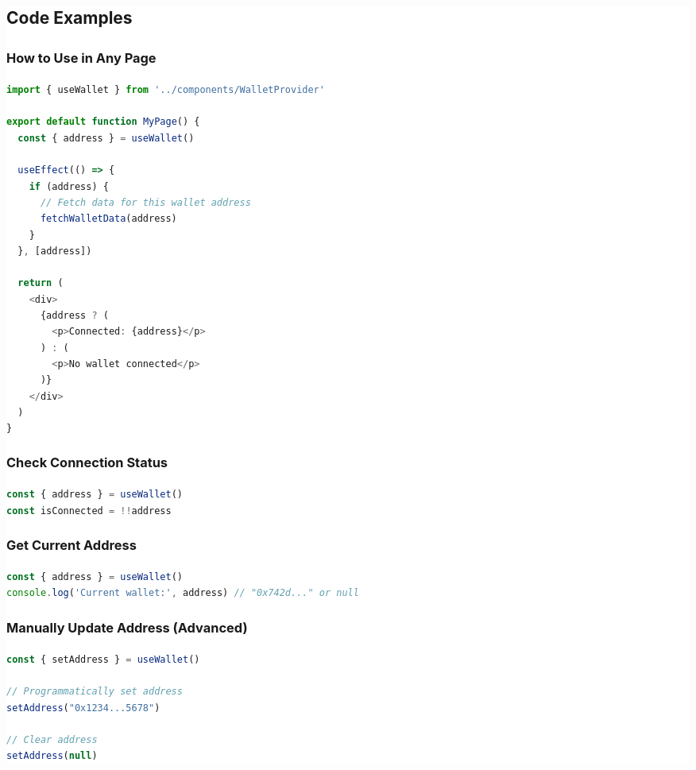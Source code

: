 ## Code Examples

### How to Use in Any Page

```typescript
import { useWallet } from '../components/WalletProvider'

export default function MyPage() {
  const { address } = useWallet()
  
  useEffect(() => {
    if (address) {
      // Fetch data for this wallet address
      fetchWalletData(address)
    }
  }, [address])
  
  return (
    <div>
      {address ? (
        <p>Connected: {address}</p>
      ) : (
        <p>No wallet connected</p>
      )}
    </div>
  )
}
```

### Check Connection Status
```typescript
const { address } = useWallet()
const isConnected = !!address
```

### Get Current Address
```typescript
const { address } = useWallet()
console.log('Current wallet:', address) // "0x742d..." or null
```

### Manually Update Address (Advanced)
```typescript
const { setAddress } = useWallet()

// Programmatically set address
setAddress("0x1234...5678")

// Clear address
setAddress(null)
```
